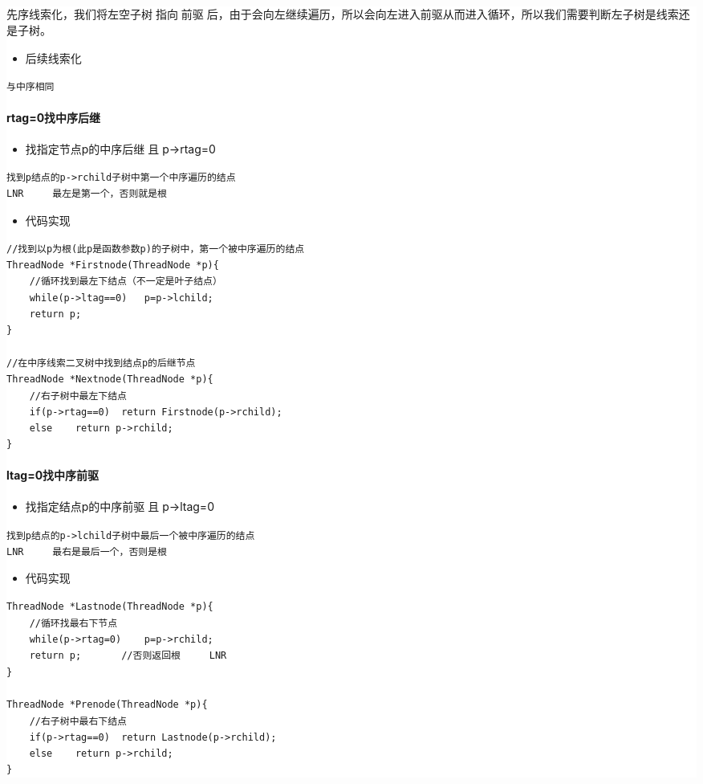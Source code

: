 先序线索化，我们将左空子树 指向 前驱 后，由于会向左继续遍历，所以会向左进入前驱从而进入循环，所以我们需要判断左子树是线索还是子树。



- 后续线索化

```
与中序相同
```



#### rtag=0找中序后继

- 找指定节点p的中序后继   且   p->rtag=0

```
找到p结点的p->rchild子树中第一个中序遍历的结点
LNR		最左是第一个，否则就是根
```





- 代码实现

```
//找到以p为根(此p是函数参数p)的子树中，第一个被中序遍历的结点
ThreadNode *Firstnode(ThreadNode *p){
	//循环找到最左下结点（不一定是叶子结点）
	while(p->ltag==0)	p=p->lchild;
	return p;
}

//在中序线索二叉树中找到结点p的后继节点
ThreadNode *Nextnode(ThreadNode *p){
	//右子树中最左下结点
	if(p->rtag==0)	return Firstnode(p->rchild);
	else	return p->rchild;
}
```



#### ltag=0找中序前驱

- 找指定结点p的中序前驱 且 p->ltag=0

```
找到p结点的p->lchild子树中最后一个被中序遍历的结点
LNR		最右是最后一个，否则是根
```

- 代码实现

```
ThreadNode *Lastnode(ThreadNode *p){
	//循环找最右下节点
	while(p->rtag=0)	p=p->rchild;
	return p;		//否则返回根		LNR
}

ThreadNode *Prenode(ThreadNode *p){
	//右子树中最右下结点
	if(p->rtag==0)	return Lastnode(p->rchild);
	else	return p->rchild;
}
```
